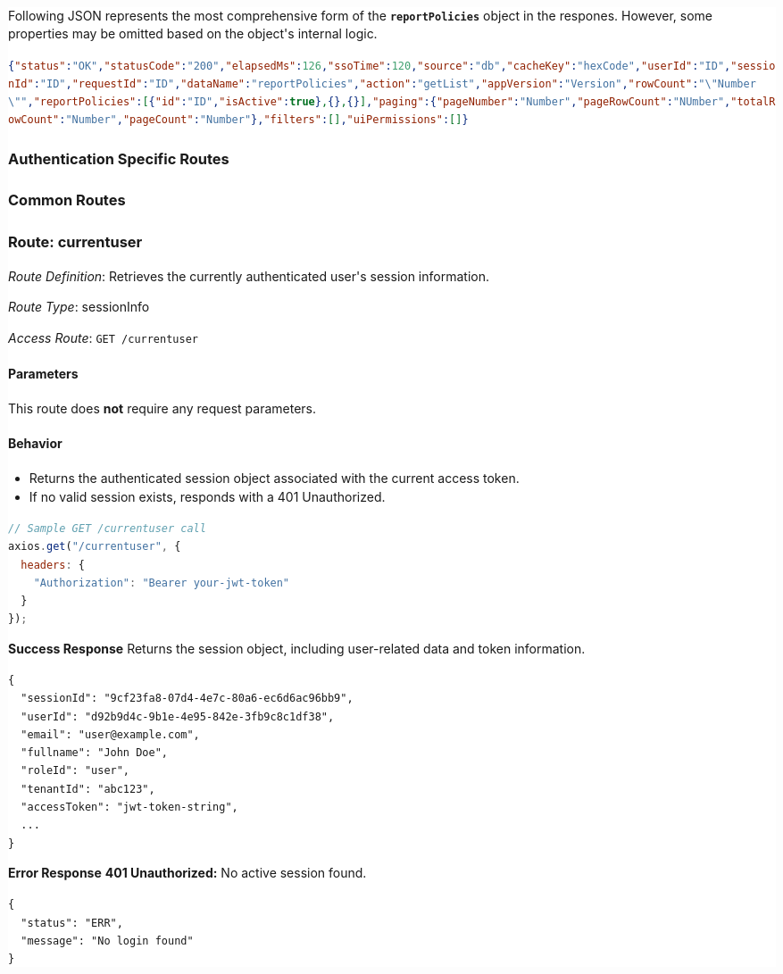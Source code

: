 Following JSON represents the most comprehensive form of the **`reportPolicies`** object in the respones. However, some properties may be omitted based on the object's internal logic.



```json
{"status":"OK","statusCode":"200","elapsedMs":126,"ssoTime":120,"source":"db","cacheKey":"hexCode","userId":"ID","sessionId":"ID","requestId":"ID","dataName":"reportPolicies","action":"getList","appVersion":"Version","rowCount":"\"Number\"","reportPolicies":[{"id":"ID","isActive":true},{},{}],"paging":{"pageNumber":"Number","pageRowCount":"NUmber","totalRowCount":"Number","pageCount":"Number"},"filters":[],"uiPermissions":[]}
```  


  



### Authentication Specific Routes



### Common Routes

### Route: currentuser

*Route Definition*: Retrieves the currently authenticated user's session information.

*Route Type*: sessionInfo

*Access Route*: `GET /currentuser`

#### Parameters

This route does **not** require any request parameters.

#### Behavior

- Returns the authenticated session object associated with the current access token.
- If no valid session exists, responds with a 401 Unauthorized.

```js
// Sample GET /currentuser call
axios.get("/currentuser", {
  headers: {
    "Authorization": "Bearer your-jwt-token"
  }
});
```
**Success Response**
Returns the session object, including user-related data and token information.
```
{
  "sessionId": "9cf23fa8-07d4-4e7c-80a6-ec6d6ac96bb9",
  "userId": "d92b9d4c-9b1e-4e95-842e-3fb9c8c1df38",
  "email": "user@example.com",
  "fullname": "John Doe",
  "roleId": "user",
  "tenantId": "abc123",
  "accessToken": "jwt-token-string",
  ...
}
```
**Error Response**
**401 Unauthorized:** No active session found.
```
{
  "status": "ERR",
  "message": "No login found"
}
```
